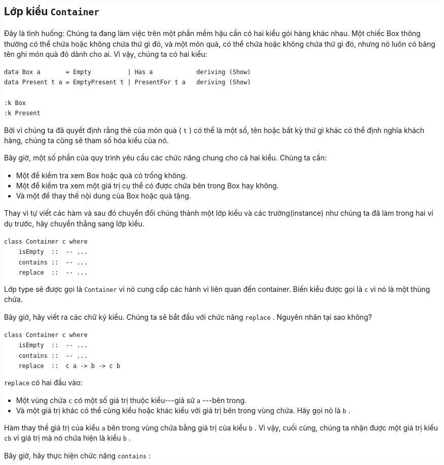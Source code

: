 ## Lớp kiểu `Container`

Đây là tình huống: Chúng ta đang làm việc trên một phần mềm hậu cần có hai kiểu gói hàng khác nhau. Một chiếc Box thông thường có thể chứa hoặc không chứa thứ gì đó, và một món quà, có thể chứa hoặc không chứa thứ gì đó, nhưng nó luôn có bảng tên ghi món quà đó dành cho ai. Vì vậy, chúng ta có hai kiểu:

```{.haskell}
data Box a       = Empty          | Has a            deriving (Show)
data Present t a = EmptyPresent t | PresentFor t a   deriving (Show)

:k Box
:k Present
```

Bởi vì chúng ta đã quyết định rằng thẻ của món quà ( `t` ) có thể là một số, tên hoặc bất kỳ thứ gì khác có thể định nghĩa khách hàng, chúng ta cũng sẽ tham số hóa kiểu của nó.

Bây giờ, một số phần của quy trình yêu cầu các chức năng chung cho cả hai kiểu. Chúng ta cần:

- Một để kiểm tra xem Box hoặc quà có trống không.
- Một để kiểm tra xem một giá trị cụ thể có được chứa bên trong Box hay không.
- Và một để thay thế nội dung của Box hoặc quà tặng.

Thay vì tự viết các hàm và sau đó chuyển đổi chúng thành một lớp kiểu và các trường(instance) như chúng ta đã làm trong hai ví dụ trước, hãy chuyển thẳng sang lớp kiểu.

```{.haskell}
class Container c where
    isEmpty  ::  -- ...
    contains ::  -- ...
    replace  ::  -- ...
```

Lớp type sẽ được gọi là `Container` vì nó cung cấp các hành vi liên quan đến container. Biến kiểu được gọi là `c` vì nó là một thùng chứa.

Bây giờ, hãy viết ra các chữ ký kiểu. Chúng ta sẽ bắt đầu với chức năng `replace` . Nguyên nhân tại sao không?

```{.haskell}
class Container c where
    isEmpty  ::  -- ...
    contains ::  -- ...
    replace  ::  c a -> b -> c b
```

`replace` có hai đầu vào:

- Một vùng chứa `c` có một số giá trị thuộc kiểu---giả sử `a` ---bên trong.
- Và một giá trị khác có thể cùng kiểu hoặc khác kiểu với giá trị bên trong vùng chứa. Hãy gọi nó là `b` .

Hàm thay thế giá trị của kiểu `a` bên trong vùng chứa bằng giá trị của kiểu `b` . Vì vậy, cuối cùng, chúng ta nhận được một giá trị kiểu `cb` vì giá trị mà nó chứa hiện là kiểu `b` .

Bây giờ, hãy thực hiện chức năng `contains` :
